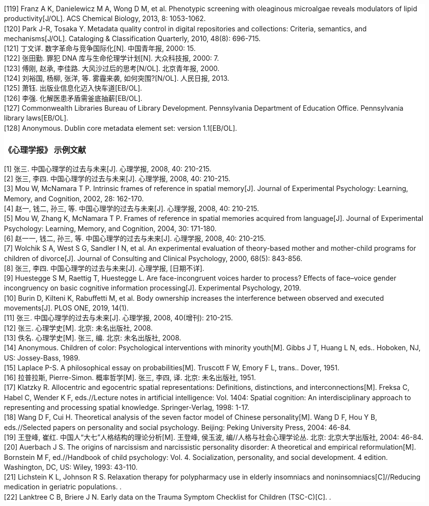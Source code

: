  <div class="csl-entry">[119]	Franz A K, Danielewicz M A, Wong D M, et al. Phenotypic screening with oleaginous microalgae reveals modulators of lipid productivity[J/OL]. ACS Chemical Biology, 2013, 8: 1053-1062.</div>
  <div class="csl-entry">[120]	Park J-R, Tosaka Y. Metadata quality control in digital repositories and collections: Criteria, semantics, and mechanisms[J/OL]. Cataloging &#38; Classification Quarterly, 2010, 48(8): 696-715.</div>
  <div class="csl-entry">[121]	丁文详. 数字革命与竞争国际化[N]. 中国青年报, 2000: 15.</div>
  <div class="csl-entry">[122]	张田勤. 罪犯 DNA 库与生命伦理学计划[N]. 大众科技报, 2000: 7.</div>
  <div class="csl-entry">[123]	傅刚, 赵承, 李佳路. 大风沙过后的思考[N/OL]. 北京青年报, 2000.</div>
  <div class="csl-entry">[124]	刘裕国, 杨柳, 张洋, 等. 雾霾来袭, 如何突围?[N/OL]. 人民日报, 2013.</div>
  <div class="csl-entry">[125]	萧钰. 出版业信息化迈入快车道[EB/OL].</div>
  <div class="csl-entry">[126]	李强. 化解医患矛盾需釜底抽薪[EB/OL].</div>
  <div class="csl-entry">[127]	Commonwealth Libraries Bureau of Library Development. Pennsylvania Department of Education Office. Pennsylvania library laws[EB/OL].</div>
  <div class="csl-entry">[128]	Anonymous. Dublin core metadata element set: version 1.1[EB/OL].</div>
</div>

### 《心理学报》 示例文献

<div class="csl-bib-body">
  <div class="csl-entry">[1]	张三. 中国心理学的过去与未来[J]. 心理学报, 2008, 40: 210-215.</div>
  <div class="csl-entry">[2]	张三, 李四. 中国心理学的过去与未来[J]. 心理学报, 2008, 40: 210-215.</div>
  <div class="csl-entry">[3]	Mou W, McNamara T P. Intrinsic frames of reference in spatial memory[J]. Journal of Experimental Psychology: Learning, Memory, and Cognition, 2002, 28: 162-170.</div>
  <div class="csl-entry">[4]	赵一, 钱二, 孙三, 等. 中国心理学的过去与未来[J]. 心理学报, 2008, 40: 210-215.</div>
  <div class="csl-entry">[5]	Mou W, Zhang K, McNamara T P. Frames of reference in spatial memories acquired from language[J]. Journal of Experimental Psychology: Learning, Memory, and Cognition, 2004, 30: 171-180.</div>
  <div class="csl-entry">[6]	赵一一, 钱二, 孙三, 等. 中国心理学的过去与未来[J]. 心理学报, 2008, 40: 210-215.</div>
  <div class="csl-entry">[7]	Wolchik S A, West S G, Sandler I N, et al. An experimental evaluation of theory-based mother and mother-child programs for children of divorce[J]. Journal of Consulting and Clinical Psychology, 2000, 68(5): 843-856.</div>
  <div class="csl-entry">[8]	张三, 李四. 中国心理学的过去与未来[J]. 心理学报, [日期不详].</div>
  <div class="csl-entry">[9]	Huestegge S M, Raettig T, Huestegge L. Are face-incongruent voices harder to process? Effects of face–voice gender incongruency on basic cognitive information processing[J]. Experimental Psychology, 2019.</div>
  <div class="csl-entry">[10]	Burin D, Kilteni K, Rabuffetti M, et al. Body ownership increases the interference between observed and executed movements[J]. PLOS ONE, 2019, 14(1).</div>
  <div class="csl-entry">[11]	张三. 中国心理学的过去与未来[J]. 心理学报, 2008, 40(增刊): 210-215.</div>
  <div class="csl-entry">[12]	张三. 心理学史[M]. 北京: 未名出版社, 2008.</div>
  <div class="csl-entry">[13]	佚名. 心理学史[M]. 张三, 编. 北京: 未名出版社, 2008.</div>
  <div class="csl-entry">[14]	Anonymous. Children of color: Psychological interventions with minority youth[M]. Gibbs J T, Huang L N, eds.. Hoboken, NJ, US: Jossey-Bass, 1989.</div>
  <div class="csl-entry">[15]	Laplace P-S. A philosophical essay on probabilities[M]. Truscott F W, Emory F L, trans.. Dover, 1951.</div>
  <div class="csl-entry">[16]	拉普拉斯, Pierre-Simon. 概率哲学[M]. 张三, 李四, 译. 北京: 未名出版社, 1951.</div>
  <div class="csl-entry">[17]	Klatzky R. Allocentric and egocentric spatial representations: Definitions, distinctions, and interconnections[M]. Freksa C, Habel C, Wender K F, eds.//Lecture notes in artificial intelligence: Vol. 1404: Spatial cognition: An interdisciplinary approach to representing and processing spatial knowledge. Springer-Verlag, 1998: 1-17.</div>
  <div class="csl-entry">[18]	Wang D F, Cui H. Theoretical analysis of the seven factor model of Chinese personality[M]. Wang D F, Hou Y B, eds.//Selected papers on personality and social psychology. Beijing: Peking University Press, 2004: 46-84.</div>
  <div class="csl-entry">[19]	王登峰, 崔红. 中国人“大七”人格结构的理论分析[M]. 王登峰, 侯玉波, 编//人格与社会心理学论丛. 北京: 北京大学出版社, 2004: 46-84.</div>
  <div class="csl-entry">[20]	Auerbach J S. The origins of narcissism and narcissistic personality disorder: A theoretical and empirical reformulation[M]. Bornstein M F, ed.//Handbook of child psychology: Vol. 4. Socialization, personality, and social development. 4 edition. Washington, DC, US: Wiley, 1993: 43-110.</div>
  <div class="csl-entry">[21]	Lichstein K L, Johnson R S. Relaxation therapy for polypharmacy use in elderly insomniacs and noninsomniacs[C]//Reducing medication in geriatric populations. .</div>
  <div class="csl-entry">[22]	Lanktree C B, Briere J N. Early data on the Trauma Symptom Checklist for Children (TSC-C)[C]. .</div>
